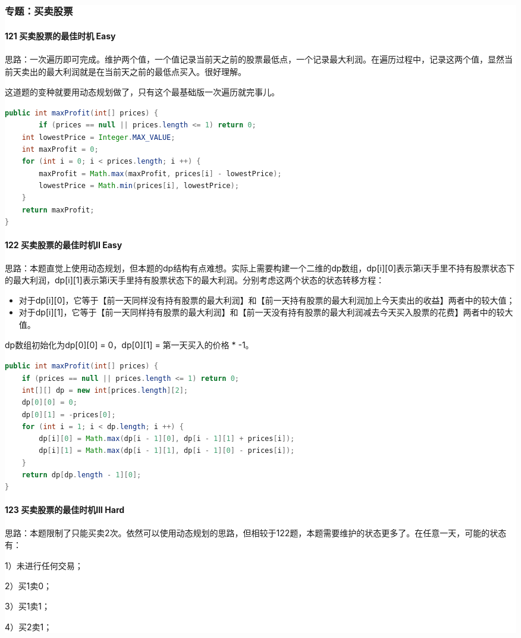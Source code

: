 ### 专题：买卖股票

#### 121 买卖股票的最佳时机 Easy

思路：一次遍历即可完成。维护两个值，一个值记录当前天之前的股票最低点，一个记录最大利润。在遍历过程中，记录这两个值，显然当前天卖出的最大利润就是在当前天之前的最低点买入。很好理解。

这道题的变种就要用动态规划做了，只有这个最基础版一次遍历就完事儿。

```java
public int maxProfit(int[] prices) {
		if (prices == null || prices.length <= 1) return 0;
    int lowestPrice = Integer.MAX_VALUE;
    int maxProfit = 0;
    for (int i = 0; i < prices.length; i ++) {
        maxProfit = Math.max(maxProfit, prices[i] - lowestPrice);
        lowestPrice = Math.min(prices[i], lowestPrice);
    }
    return maxProfit;
}
```

#### 122 买卖股票的最佳时机II Easy

思路：本题直觉上使用动态规划，但本题的dp结构有点难想。实际上需要构建一个二维的dp数组，dp[i]\[0]表示第i天手里不持有股票状态下的最大利润，dp[i]\[1]表示第i天手里持有股票状态下的最大利润。分别考虑这两个状态的状态转移方程：

- 对于dp[i]\[0]，它等于【前一天同样没有持有股票的最大利润】和【前一天持有股票的最大利润加上今天卖出的收益】两者中的较大值；
- 对于dp[i]\[1]，它等于【前一天同样持有股票的最大利润】和【前一天没有持有股票的最大利润减去今天买入股票的花费】两者中的较大值。

dp数组初始化为dp[0]\[0] = 0，dp[0]\[1] = 第一天买入的价格 * -1。

```java
public int maxProfit(int[] prices) {
    if (prices == null || prices.length <= 1) return 0;
    int[][] dp = new int[prices.length][2];
    dp[0][0] = 0;
    dp[0][1] = -prices[0];
    for (int i = 1; i < dp.length; i ++) {
        dp[i][0] = Math.max(dp[i - 1][0], dp[i - 1][1] + prices[i]);
        dp[i][1] = Math.max(dp[i - 1][1], dp[i - 1][0] - prices[i]);
    }
    return dp[dp.length - 1][0];
}
```

#### 123 买卖股票的最佳时机III Hard

思路：本题限制了只能买卖2次。依然可以使用动态规划的思路，但相较于122题，本题需要维护的状态更多了。在任意一天，可能的状态有：

1）未进行任何交易；

2）买1卖0；

3）买1卖1；

4）买2卖1；
